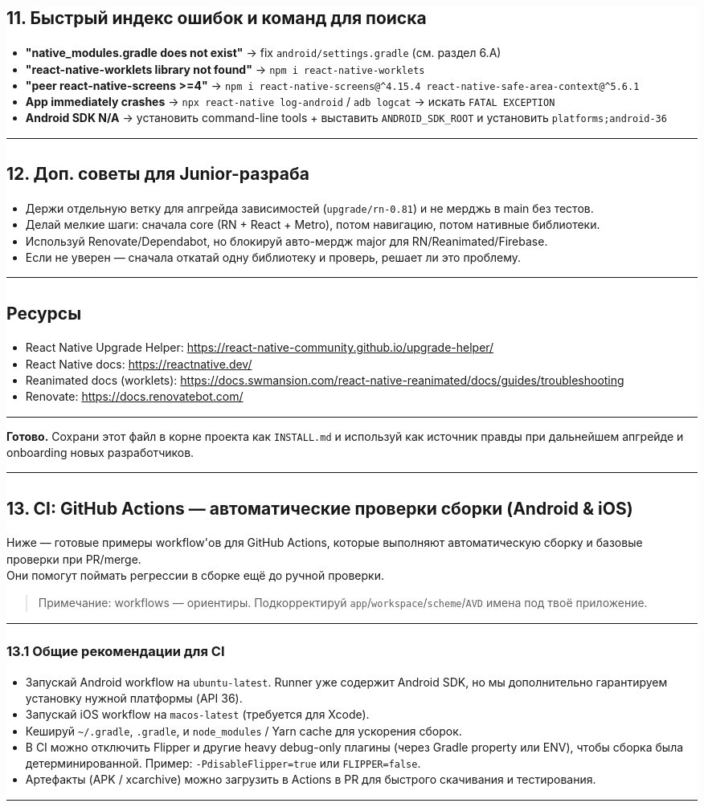 
## 11. Быстрый индекс ошибок и команд для поиска
- **"native_modules.gradle does not exist"** → fix `android/settings.gradle` (см. раздел 6.A)  
- **"react-native-worklets library not found"** → `npm i react-native-worklets`  
- **"peer react-native-screens >=4"** → `npm i react-native-screens@^4.15.4 react-native-safe-area-context@^5.6.1`  
- **App immediately crashes** → `npx react-native log-android` / `adb logcat` → искать `FATAL EXCEPTION`  
- **Android SDK N/A** → установить command-line tools + выставить `ANDROID_SDK_ROOT` и установить `platforms;android-36`

---

## 12. Доп. советы для Junior-разраба
- Держи отдельную ветку для апгрейда зависимостей (`upgrade/rn-0.81`) и не мерджь в main без тестов.  
- Делай мелкие шаги: сначала core (RN + React + Metro), потом навигацию, потом нативные библиотеки.  
- Используй Renovate/Dependabot, но блокируй авто-мердж major для RN/Reanimated/Firebase.  
- Если не уверен — сначала откатай одну библиотеку и проверь, решает ли это проблему.

---

## Ресурсы
- React Native Upgrade Helper: https://react-native-community.github.io/upgrade-helper/  
- React Native docs: https://reactnative.dev/  
- Reanimated docs (worklets): https://docs.swmansion.com/react-native-reanimated/docs/guides/troubleshooting  
- Renovate: https://docs.renovatebot.com/

---

**Готово.** Сохрани этот файл в корне проекта как `INSTALL.md` и используй как источник правды при дальнейшем апгрейде и onboarding новых разработчиков.

---

## 13. CI: GitHub Actions — автоматические проверки сборки (Android & iOS)

Ниже — готовые примеры workflow'ов для GitHub Actions, которые выполняют автоматическую сборку и базовые проверки при PR/merge.  
Они помогут поймать регрессии в сборке ещё до ручной проверки.

> Примечание: workflows — ориентиры. Подкорректируй `app`/`workspace`/`scheme`/`AVD` имена под твоё приложение.

---

### 13.1 Общие рекомендации для CI
- Запускай Android workflow на `ubuntu-latest`. Runner уже содержит Android SDK, но мы дополнительно гарантируем установку нужной платформы (API 36).  
- Запускай iOS workflow на `macos-latest` (требуется для Xcode).  
- Кешируй `~/.gradle`, `.gradle`, и `node_modules` / Yarn cache для ускорения сборок.  
- В CI можно отключить Flipper и другие heavy debug-only плагины (через Gradle property или ENV), чтобы сборка была детерминированной. Пример: `-PdisableFlipper=true` или `FLIPPER=false`.  
- Артефакты (APK / xcarchive) можно загрузить в Actions в PR для быстрого скачивания и тестирования.

---